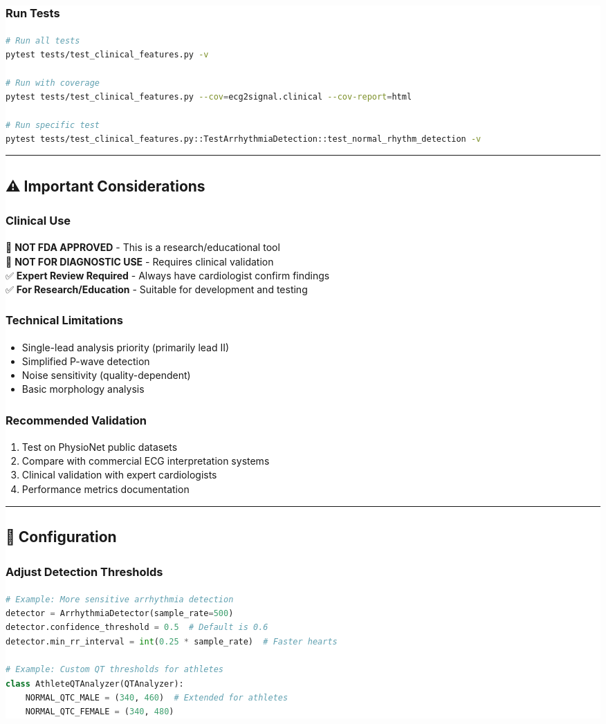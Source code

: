 ### Run Tests
```bash
# Run all tests
pytest tests/test_clinical_features.py -v

# Run with coverage
pytest tests/test_clinical_features.py --cov=ecg2signal.clinical --cov-report=html

# Run specific test
pytest tests/test_clinical_features.py::TestArrhythmiaDetection::test_normal_rhythm_detection -v
```

---

## ⚠️ Important Considerations

### Clinical Use
🚫 **NOT FDA APPROVED** - This is a research/educational tool  
🚫 **NOT FOR DIAGNOSTIC USE** - Requires clinical validation  
✅ **Expert Review Required** - Always have cardiologist confirm findings  
✅ **For Research/Education** - Suitable for development and testing  

### Technical Limitations
- Single-lead analysis priority (primarily lead II)
- Simplified P-wave detection
- Noise sensitivity (quality-dependent)
- Basic morphology analysis

### Recommended Validation
1. Test on PhysioNet public datasets
2. Compare with commercial ECG interpretation systems
3. Clinical validation with expert cardiologists
4. Performance metrics documentation

---

## 🔧 Configuration

### Adjust Detection Thresholds
```python
# Example: More sensitive arrhythmia detection
detector = ArrhythmiaDetector(sample_rate=500)
detector.confidence_threshold = 0.5  # Default is 0.6
detector.min_rr_interval = int(0.25 * sample_rate)  # Faster hearts

# Example: Custom QT thresholds for athletes
class AthleteQTAnalyzer(QTAnalyzer):
    NORMAL_QTC_MALE = (340, 460)  # Extended for athletes
    NORMAL_QTC_FEMALE = (340, 480)
```
